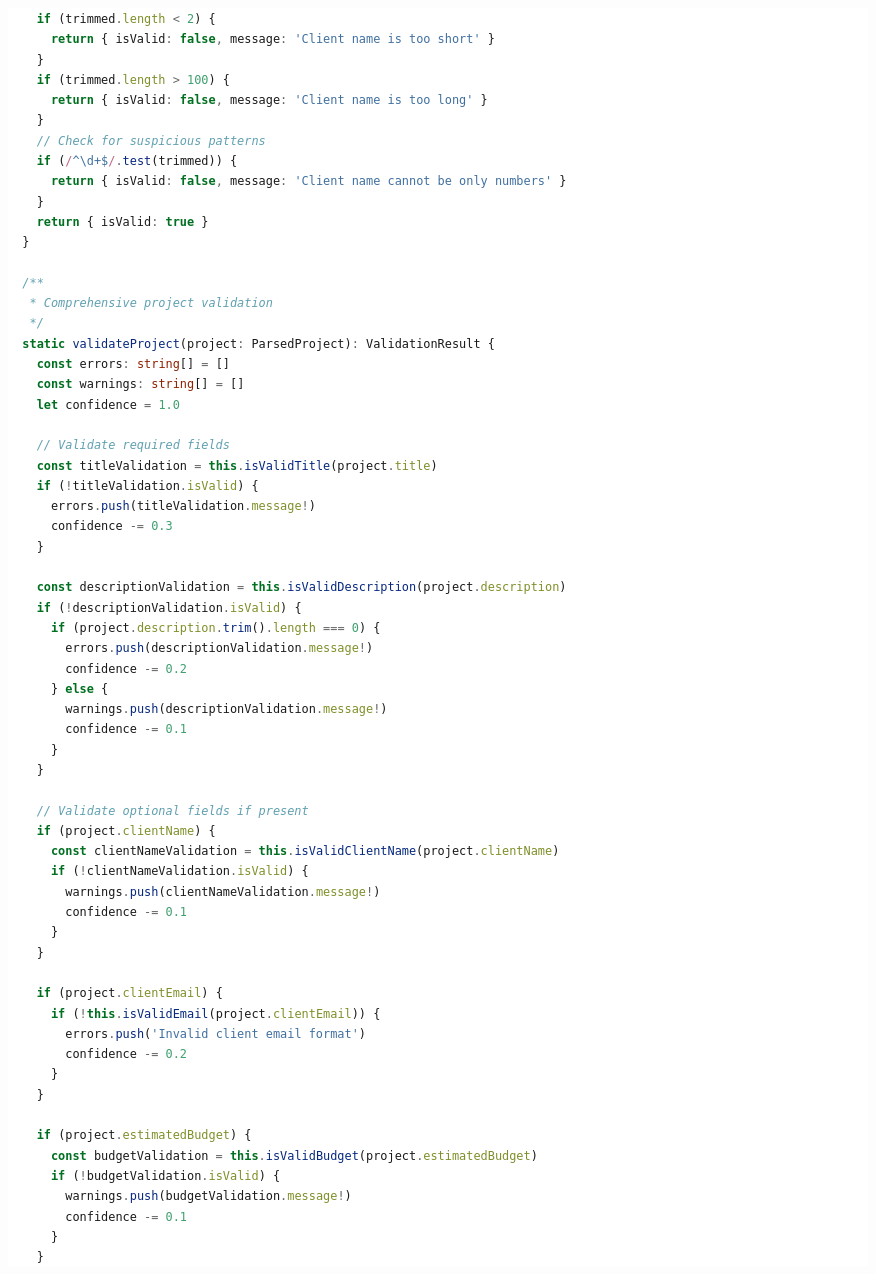 ```typescript
    if (trimmed.length < 2) {
      return { isValid: false, message: 'Client name is too short' }
    }
    if (trimmed.length > 100) {
      return { isValid: false, message: 'Client name is too long' }
    }
    // Check for suspicious patterns
    if (/^\d+$/.test(trimmed)) {
      return { isValid: false, message: 'Client name cannot be only numbers' }
    }
    return { isValid: true }
  }

  /**
   * Comprehensive project validation
   */
  static validateProject(project: ParsedProject): ValidationResult {
    const errors: string[] = []
    const warnings: string[] = []
    let confidence = 1.0

    // Validate required fields
    const titleValidation = this.isValidTitle(project.title)
    if (!titleValidation.isValid) {
      errors.push(titleValidation.message!)
      confidence -= 0.3
    }

    const descriptionValidation = this.isValidDescription(project.description)
    if (!descriptionValidation.isValid) {
      if (project.description.trim().length === 0) {
        errors.push(descriptionValidation.message!)
        confidence -= 0.2
      } else {
        warnings.push(descriptionValidation.message!)
        confidence -= 0.1
      }
    }

    // Validate optional fields if present
    if (project.clientName) {
      const clientNameValidation = this.isValidClientName(project.clientName)
      if (!clientNameValidation.isValid) {
        warnings.push(clientNameValidation.message!)
        confidence -= 0.1
      }
    }

    if (project.clientEmail) {
      if (!this.isValidEmail(project.clientEmail)) {
        errors.push('Invalid client email format')
        confidence -= 0.2
      }
    }

    if (project.estimatedBudget) {
      const budgetValidation = this.isValidBudget(project.estimatedBudget)
      if (!budgetValidation.isValid) {
        warnings.push(budgetValidation.message!)
        confidence -= 0.1
      }
    }

```